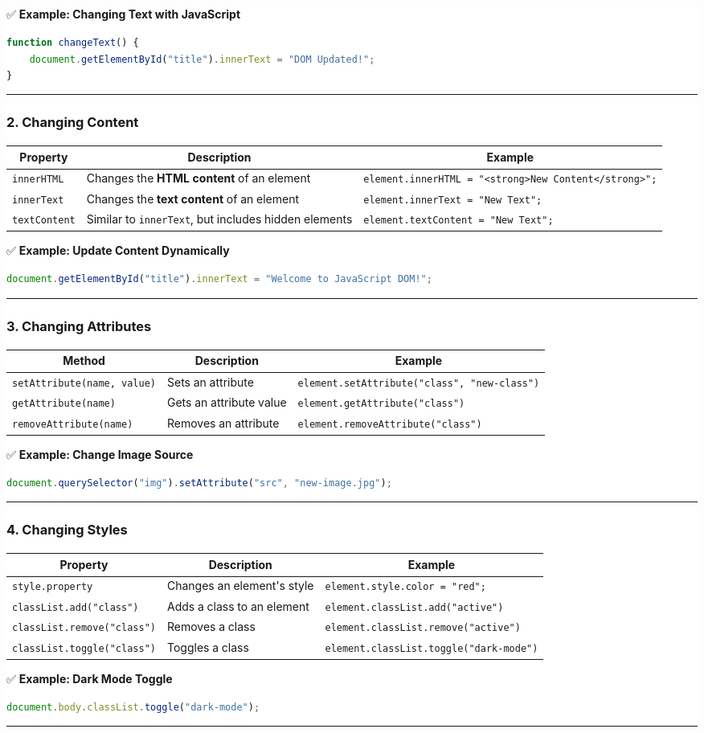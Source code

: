 ✅ **Example: Changing Text with JavaScript**  
```js
function changeText() {
    document.getElementById("title").innerText = "DOM Updated!";
}
```

---

### **2. Changing Content**  
| Property | Description | Example |
|-----------|------------|---------|
| `innerHTML` | Changes the **HTML content** of an element | `element.innerHTML = "<strong>New Content</strong>";` |
| `innerText` | Changes the **text content** of an element | `element.innerText = "New Text";` |
| `textContent` | Similar to `innerText`, but includes hidden elements | `element.textContent = "New Text";` |

✅ **Example: Update Content Dynamically**  
```js
document.getElementById("title").innerText = "Welcome to JavaScript DOM!";
```

---

### **3. Changing Attributes**  
| Method | Description | Example |
|---------|------------|---------|
| `setAttribute(name, value)` | Sets an attribute | `element.setAttribute("class", "new-class")` |
| `getAttribute(name)` | Gets an attribute value | `element.getAttribute("class")` |
| `removeAttribute(name)` | Removes an attribute | `element.removeAttribute("class")` |

✅ **Example: Change Image Source**  
```js
document.querySelector("img").setAttribute("src", "new-image.jpg");
```

---

### **4. Changing Styles**  
| Property | Description | Example |
|---------|------------|---------|
| `style.property` | Changes an element's style | `element.style.color = "red";` |
| `classList.add("class")` | Adds a class to an element | `element.classList.add("active")` |
| `classList.remove("class")` | Removes a class | `element.classList.remove("active")` |
| `classList.toggle("class")` | Toggles a class | `element.classList.toggle("dark-mode")` |

✅ **Example: Dark Mode Toggle**  
```js
document.body.classList.toggle("dark-mode");
```

---